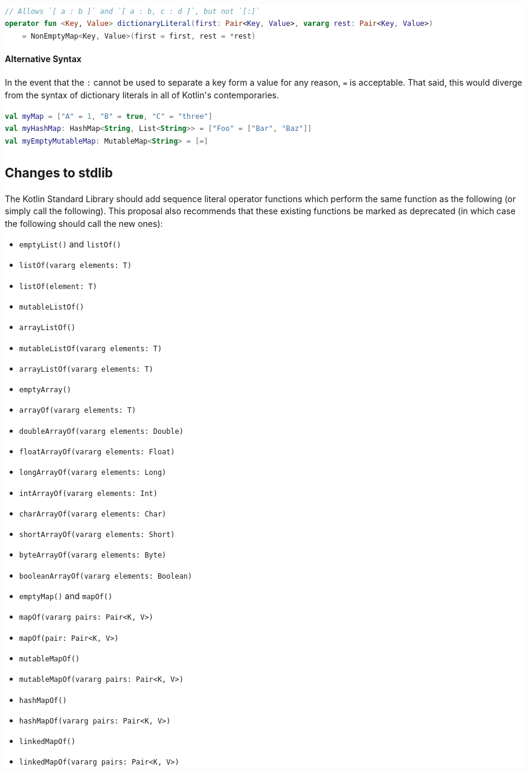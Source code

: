 ```Kotlin
// Allows `[ a : b ]` and `[ a : b, c : d ]`, but not `[:]`
operator fun <Key, Value> dictionaryLiteral(first: Pair<Key, Value>, vararg rest: Pair<Key, Value>)
    = NonEmptyMap<Key, Value>(first = first, rest = *rest)
```


#### Alternative Syntax ####

In the event that the `:` cannot be used to separate a key form a value for any reason, `=` is
acceptable. That said, this would diverge from the syntax of dictionary literals in all of Kotlin's contemporaries.

```Kotlin
val myMap = ["A" = 1, "B" = true, "C" = "three"]
val myHashMap: HashMap<String, List<String>> = ["Foo" = ["Bar", "Baz"]]
val myEmptyMutableMap: MutableMap<String> = [=]
```



## Changes to stdlib ##

The Kotlin Standard Library should add sequence literal operator functions which perform the same function as the
following (or simply call the following). This proposal also recommends that these existing functions be marked as
deprecated (in which case the following should call the new ones):

 * `emptyList()` and `listOf()`
 * `listOf(vararg elements: T)`
 * `listOf(element: T)`
 * `mutableListOf()`
 * `arrayListOf()`
 * `mutableListOf(vararg elements: T)`

 * `arrayListOf(vararg elements: T)`

 * `emptyArray()`
 * `arrayOf(vararg elements: T)`
 * `doubleArrayOf(vararg elements: Double)`
 * `floatArrayOf(vararg elements: Float)`
 * `longArrayOf(vararg elements: Long)`
 * `intArrayOf(vararg elements: Int)`
 * `charArrayOf(vararg elements: Char)`
 * `shortArrayOf(vararg elements: Short)`
 * `byteArrayOf(vararg elements: Byte)`
 * `booleanArrayOf(vararg elements: Boolean)`


 * `emptyMap()` and `mapOf()`
 * `mapOf(vararg pairs: Pair<K, V>)`
 * `mapOf(pair: Pair<K, V>)`
 * `mutableMapOf()`
 * `mutableMapOf(vararg pairs: Pair<K, V>)`
 * `hashMapOf()`
 * `hashMapOf(vararg pairs: Pair<K, V>)`
 * `linkedMapOf()`
 * `linkedMapOf(vararg pairs: Pair<K, V>)`
